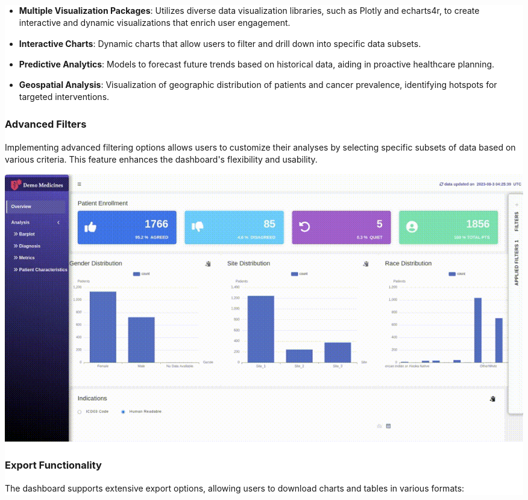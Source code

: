 - **Multiple Visualization Packages**: Utilizes diverse data visualization libraries, such as Plotly and echarts4r, to create interactive and dynamic visualizations that enrich user engagement.

- **Interactive Charts**: Dynamic charts that allow users to filter and drill down into specific data subsets.

- **Predictive Analytics**: Models to forecast future trends based on historical data, aiding in proactive healthcare planning.

- **Geospatial Analysis**: Visualization of geographic distribution of patients and cancer prevalence, identifying hotspots for targeted interventions.

### Advanced Filters
Implementing advanced filtering options allows users to customize their analyses by selecting specific subsets of data based on various criteria. This feature enhances the dashboard's flexibility and usability.

![](app/static/img/advance_filter.gif)

### Export Functionality
The dashboard supports extensive export options, allowing users to download charts and tables in various formats:
